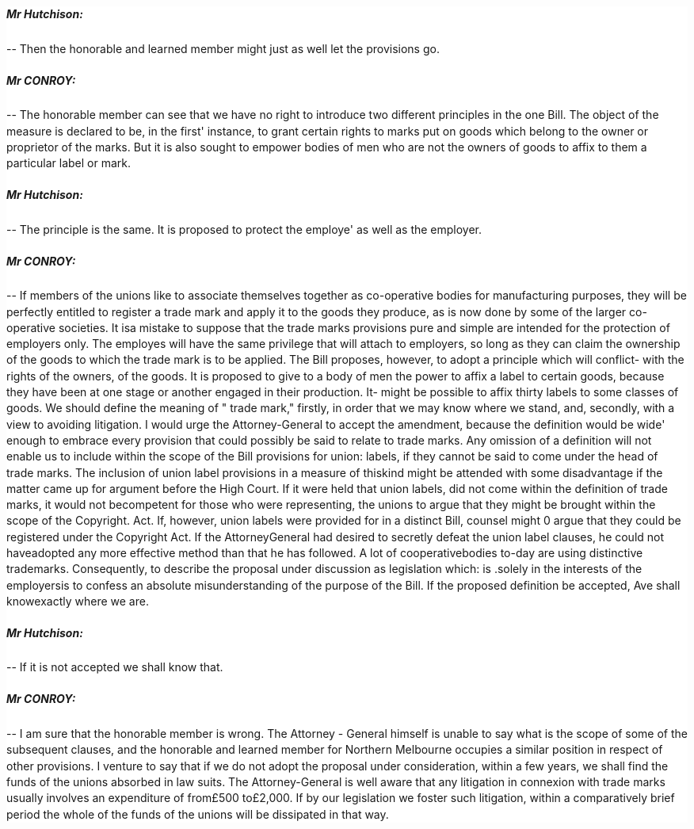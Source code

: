 ##### Mr Hutchison:

--  Then the honorable and learned member might just as well let the provisions go. 

##### Mr CONROY:

-- The honorable member can see that we have no right to introduce two different principles in the one Bill. The object of the measure is declared to be, in the first' instance, to grant certain rights to marks put on goods which belong to the owner or proprietor of the marks. But it is also sought to empower bodies of men who are not the owners of goods to affix to them a particular label or mark. 

##### Mr Hutchison:

--  The principle is the same. It is proposed to protect the employe' as well as the employer. 

##### Mr CONROY:

-- If members of the unions like to associate themselves together as co-operative bodies for manufacturing purposes, they will be perfectly entitled to register a trade mark and apply it to the goods they produce, as is now done by some of the larger co-operative societies. It isa mistake to suppose that the trade marks provisions pure and simple are intended for the protection of employers only. The employes will have the same privilege that will attach to employers, so long as they can claim the ownership of the goods to which the trade mark is to be applied. The Bill proposes, however, to adopt a principle which will conflict- with the rights of the owners, of the goods. It is proposed to give to a body of men the power to affix a label to certain goods, because they have been at one stage or another engaged in their production. It- might be possible to affix thirty labels to some classes of goods. We should define the meaning of " trade mark," firstly, in order that we may know where we stand, and, secondly, with a view to avoiding litigation. I would urge the Attorney-General to accept the amendment, because the definition would be wide' enough to embrace every provision that could possibly be said to relate to trade marks. Any omission of a definition will not enable us to include within the scope of the Bill provisions for union: labels, if they cannot be said to come under the head of trade marks. The inclusion of union label provisions in a measure of thiskind might be attended with some disadvantage if the matter came up for argument before the High Court. If it were held that union labels, did not come within the definition of trade marks, it would not becompetent for those who were representing, the unions to argue that they might be brought within the scope of the Copyright. Act. If, however, union labels were provided for in a distinct Bill, counsel might 0 argue that they could be registered under the Copyright Act. If the AttorneyGeneral had desired to secretly defeat the union label clauses, he could not haveadopted any more effective method than that he has followed. A lot of cooperativebodies to-day are using distinctive trademarks. Consequently, to describe the proposal under discussion as legislation which: is .solely in the interests of the employersis to confess an absolute misunderstanding of the purpose of the Bill. If the proposed definition be accepted, Ave shall knowexactly where we are. 

##### Mr Hutchison:

--  If it is not accepted we shall know that. 

##### Mr CONROY:

-- I am sure that the honorable member is wrong. The Attorney - General himself is unable to say what is the scope of some of the subsequent clauses, and the honorable and learned member for Northern Melbourne occupies a similar position in respect of other provisions. I venture to say that if we do not adopt the proposal under consideration, within a few years, we shall find the funds of the unions absorbed in law suits. The Attorney-General is well aware that any litigation in connexion with trade marks usually involves an expenditure of from£500 to£2,000. If by our legislation we foster such litigation, within a comparatively brief period the whole of the funds of the unions will be dissipated in that way. 
